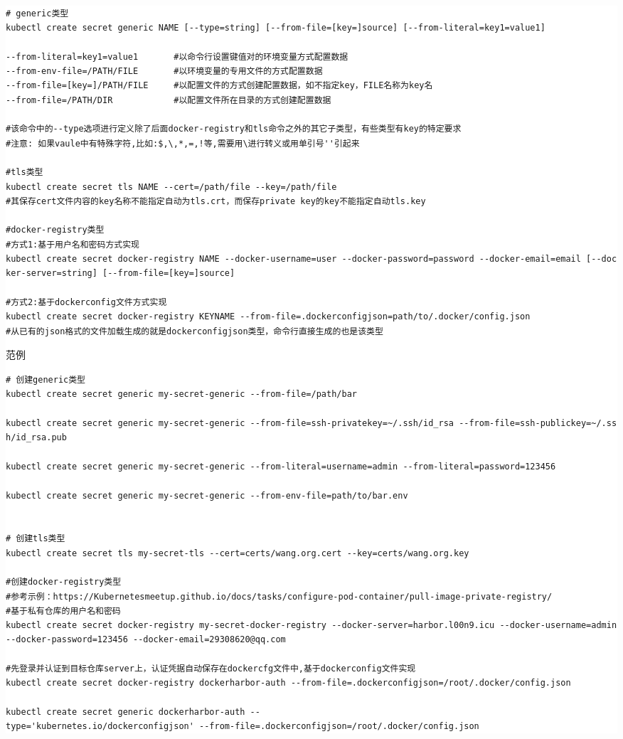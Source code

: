 ```shell
# generic类型
kubectl create secret generic NAME [--type=string] [--from-file=[key=]source] [--from-literal=key1=value1]

--from-literal=key1=value1       #以命令行设置键值对的环境变量方式配置数据
--from-env-file=/PATH/FILE       #以环境变量的专用文件的方式配置数据
--from-file=[key=]/PATH/FILE     #以配置文件的方式创建配置数据，如不指定key，FILE名称为key名
--from-file=/PATH/DIR            #以配置文件所在目录的方式创建配置数据

#该命令中的--type选项进行定义除了后面docker-registry和tls命令之外的其它子类型，有些类型有key的特定要求
#注意: 如果vaule中有特殊字符,比如:$,\,*,=,!等,需要用\进行转义或用单引号''引起来

#tls类型
kubectl create secret tls NAME --cert=/path/file --key=/path/file
#其保存cert文件内容的key名称不能指定自动为tls.crt，而保存private key的key不能指定自动tls.key

#docker-registry类型
#方式1:基于用户名和密码方式实现
kubectl create secret docker-registry NAME --docker-username=user --docker-password=password --docker-email=email [--docker-server=string] [--from-file=[key=]source]

#方式2:基于dockerconfig文件方式实现
kubectl create secret docker-registry KEYNAME --from-file=.dockerconfigjson=path/to/.docker/config.json
#从已有的json格式的文件加载生成的就是dockerconfigjson类型，命令行直接生成的也是该类型
```

范例

```shell
# 创建generic类型
kubectl create secret generic my-secret-generic --from-file=/path/bar

kubectl create secret generic my-secret-generic --from-file=ssh-privatekey=~/.ssh/id_rsa --from-file=ssh-publickey=~/.ssh/id_rsa.pub

kubectl create secret generic my-secret-generic --from-literal=username=admin --from-literal=password=123456

kubectl create secret generic my-secret-generic --from-env-file=path/to/bar.env


# 创建tls类型
kubectl create secret tls my-secret-tls --cert=certs/wang.org.cert --key=certs/wang.org.key

#创建docker-registry类型
#参考示例：https://Kubernetesmeetup.github.io/docs/tasks/configure-pod-container/pull-image-private-registry/
#基于私有仓库的用户名和密码
kubectl create secret docker-registry my-secret-docker-registry --docker-server=harbor.l00n9.icu --docker-username=admin --docker-password=123456 --docker-email=29308620@qq.com

#先登录并认证到目标仓库server上，认证凭据自动保存在dockercfg文件中,基于dockerconfig文件实现
kubectl create secret docker-registry dockerharbor-auth --from-file=.dockerconfigjson=/root/.docker/config.json

kubectl create secret generic dockerharbor-auth --
type='kubernetes.io/dockerconfigjson' --from-file=.dockerconfigjson=/root/.docker/config.json
```
